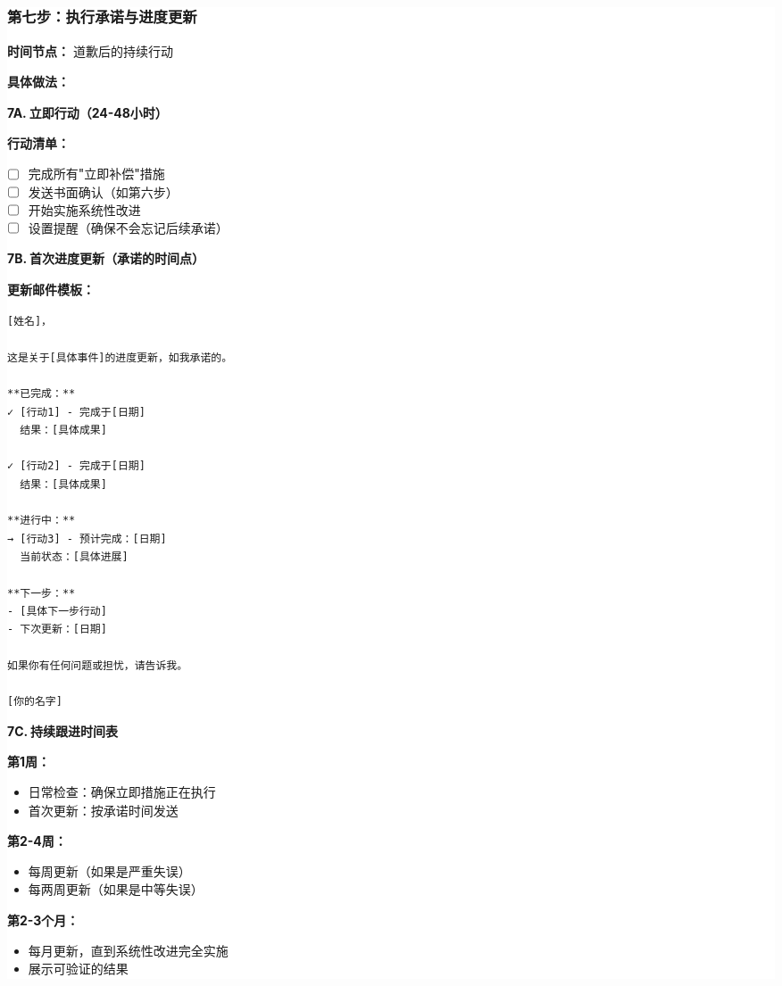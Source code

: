 
### 第七步：执行承诺与进度更新

**时间节点：** 道歉后的持续行动

**具体做法：**

**7A. 立即行动（24-48小时）**

**行动清单：**
- [ ] 完成所有"立即补偿"措施
- [ ] 发送书面确认（如第六步）
- [ ] 开始实施系统性改进
- [ ] 设置提醒（确保不会忘记后续承诺）

**7B. 首次进度更新（承诺的时间点）**

**更新邮件模板：**
```
[姓名]，

这是关于[具体事件]的进度更新，如我承诺的。

**已完成：**
✓ [行动1] - 完成于[日期]
  结果：[具体成果]
  
✓ [行动2] - 完成于[日期]
  结果：[具体成果]

**进行中：**
→ [行动3] - 预计完成：[日期]
  当前状态：[具体进展]

**下一步：**
- [具体下一步行动]
- 下次更新：[日期]

如果你有任何问题或担忧，请告诉我。

[你的名字]
```

**7C. 持续跟进时间表**

**第1周：**
- 日常检查：确保立即措施正在执行
- 首次更新：按承诺时间发送

**第2-4周：**
- 每周更新（如果是严重失误）
- 每两周更新（如果是中等失误）

**第2-3个月：**
- 每月更新，直到系统性改进完全实施
- 展示可验证的结果
